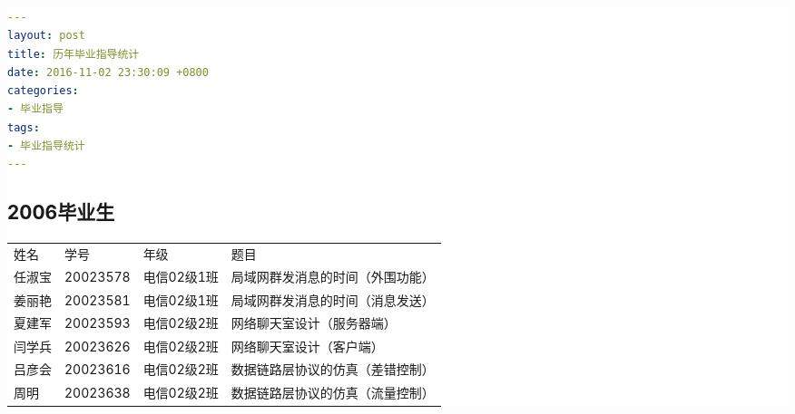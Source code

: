 ```yaml
---
layout: post
title: 历年毕业指导统计
date: 2016-11-02 23:30:09 +0800
categories:
- 毕业指导
tags:
- 毕业指导统计
---
```


## 2006毕业生
<table>
   <tr>
      <td>姓名</td>
      <td>学号</td>
      <td>年级</td>
      <td>题目</td>
   </tr>
   <tr>
      <td>任淑宝</td>
      <td>20023578</td>
      <td>电信02级1班</td>
      <td>局域网群发消息的时间（外围功能）</td>
   </tr>
   <tr>
      <td>姜丽艳</td>
      <td>20023581</td>
      <td>电信02级1班</td>
      <td>局域网群发消息的时间（消息发送）</td>
   </tr>
   <tr>
      <td>夏建军</td>
      <td>20023593</td>
      <td>电信02级2班</td>
      <td>网络聊天室设计（服务器端）</td>
   </tr>
   <tr>
      <td>闫学兵</td>
      <td>20023626</td>
      <td>电信02级2班</td>
      <td>网络聊天室设计（客户端）</td>
   </tr>
   <tr>
      <td>吕彦会</td>
      <td>20023616</td>
      <td>电信02级2班</td>
      <td>数据链路层协议的仿真（差错控制）</td>
   </tr>
   <tr>
      <td>周明</td>
      <td>20023638</td>
      <td>电信02级2班</td>
      <td>数据链路层协议的仿真（流量控制）</td>
   </tr>
</table>
